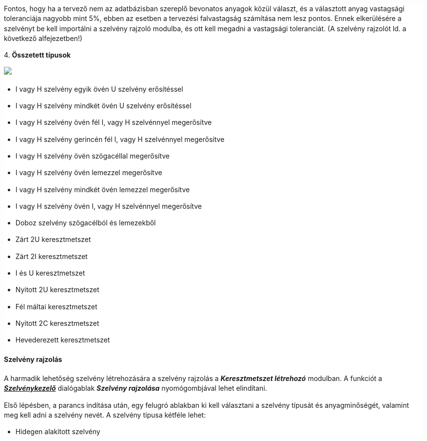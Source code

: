 

Fontos, hogy ha a tervező nem az adatbázisban szereplő bevonatos anyagok közül választ, és a választott anyag vastagsági toleranciája nagyobb mint 5%, ebben az esetben a tervezési falvastagság számítása nem lesz pontos. Ennek elkerülésére a szelvényt be kell importálni a szelvény rajzoló modulba, és ott kell megadni a vastagsági toleranciát. (A szelvény rajzolót ld. a következő alfejezetben!)







4\. **Összetett típusok**



[![](https://www.Consteelsoftware.com/wp-content/uploads/2021/04/image-1780.png)](./img/wp-content-uploads-2021-04-image-1780.png)

- I vagy H szelvény egyik övén U szelvény erősítéssel

- I vagy H szelvény mindkét övén U szelvény erősítéssel

- I vagy H szelvény övén fél I, vagy H szelvénnyel megerősítve

- I vagy H szelvény gerincén fél I, vagy H szelvénnyel megerősítve

- I vagy H szelvény övén szögacéllal megerősítve

- I vagy H szelvény övén lemezzel megerősítve

- I vagy H szelvény mindkét övén lemezzel megerősítve

- I vagy H szelvény övén I, vagy H szelvénnyel megerősítve

- Doboz szelvény szögacélból és lemezekből

- Zárt 2U keresztmetszet

- Zárt 2I keresztmetszet

- I és U keresztmetszet

- Nyitott 2U keresztmetszet

- Fél máltai keresztmetszet

- Nyitott 2C keresztmetszet

- Hevederezett keresztmetszet


#### Szelvény rajzolás



A harmadik lehetőség szelvény létrehozására a szelvény rajzolás a _**Keresztmetszet létrehozó**_ modulban. A funkciót a _**[Szelvénykezelő](../5_0_structural-modeling/5_1_section-administration.md)**_ dialógablak _**Szelvény rajzolása**_ nyomógombjával lehet elindítani.



Első lépésben, a parancs indítása után, egy felugró ablakban ki kell választani a szelvény típusát és anyagminőségét, valamint meg kell adni a szelvény nevét. A szelvény típusa kétféle lehet:


- Hidegen alakított szelvény
